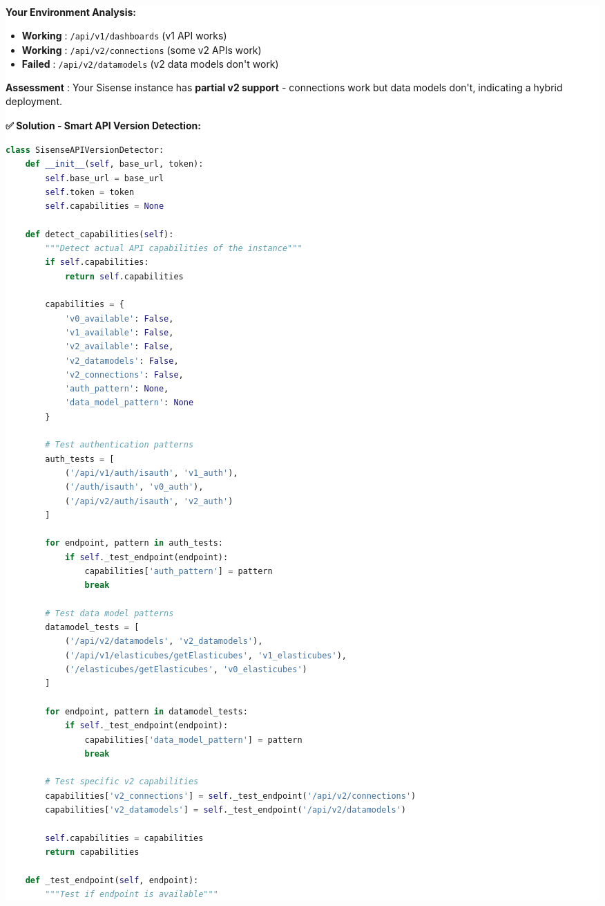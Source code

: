 **Your Environment Analysis:**

* **Working** : `/api/v1/dashboards` (v1 API works)
* **Working** : `/api/v2/connections` (some v2 APIs work)
* **Failed** : `/api/v2/datamodels` (v2 data models don't work)

 **Assessment** : Your Sisense instance has **partial v2 support** - connections work but data models don't, indicating a hybrid deployment.

**✅ Solution - Smart API Version Detection:**

```python
class SisenseAPIVersionDetector:
    def __init__(self, base_url, token):
        self.base_url = base_url
        self.token = token
        self.capabilities = None
  
    def detect_capabilities(self):
        """Detect actual API capabilities of the instance"""
        if self.capabilities:
            return self.capabilities
      
        capabilities = {
            'v0_available': False,
            'v1_available': False,
            'v2_available': False,
            'v2_datamodels': False,
            'v2_connections': False,
            'auth_pattern': None,
            'data_model_pattern': None
        }
      
        # Test authentication patterns
        auth_tests = [
            ('/api/v1/auth/isauth', 'v1_auth'),
            ('/auth/isauth', 'v0_auth'),
            ('/api/v2/auth/isauth', 'v2_auth')
        ]
      
        for endpoint, pattern in auth_tests:
            if self._test_endpoint(endpoint):
                capabilities['auth_pattern'] = pattern
                break
      
        # Test data model patterns
        datamodel_tests = [
            ('/api/v2/datamodels', 'v2_datamodels'),
            ('/api/v1/elasticubes/getElasticubes', 'v1_elasticubes'),
            ('/elasticubes/getElasticubes', 'v0_elasticubes')
        ]
      
        for endpoint, pattern in datamodel_tests:
            if self._test_endpoint(endpoint):
                capabilities['data_model_pattern'] = pattern
                break
      
        # Test specific v2 capabilities
        capabilities['v2_connections'] = self._test_endpoint('/api/v2/connections')
        capabilities['v2_datamodels'] = self._test_endpoint('/api/v2/datamodels')
      
        self.capabilities = capabilities
        return capabilities
  
    def _test_endpoint(self, endpoint):
        """Test if endpoint is available"""
```